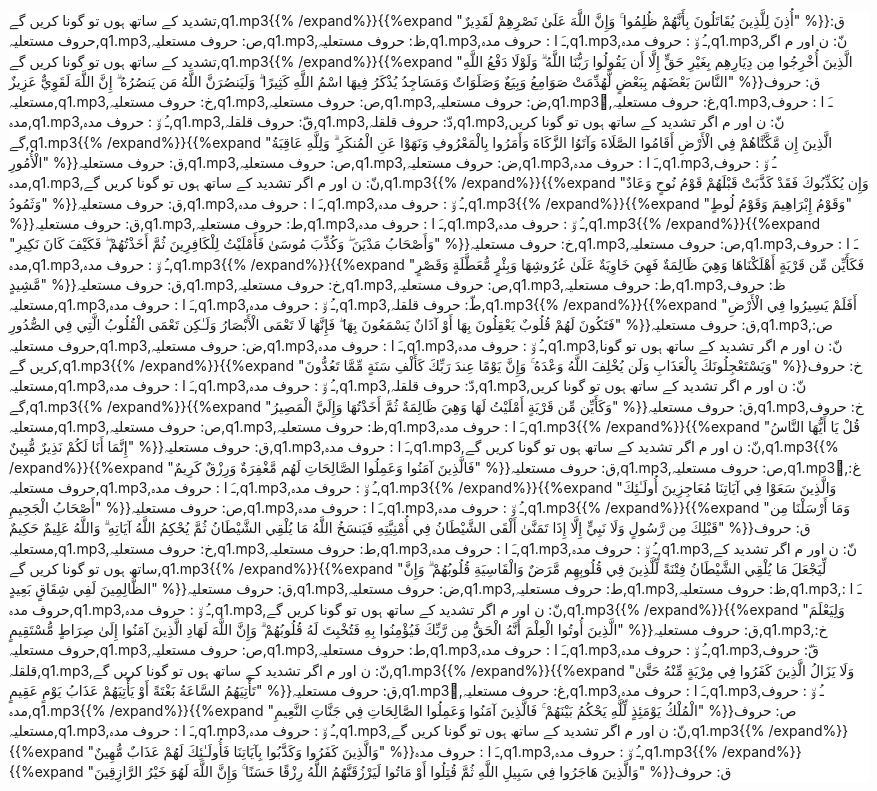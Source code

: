تشدید کے ساتھ ہوں تو گونا کریں گے,q1.mp3{{% /expand%}}{{%expand "أُذِنَ لِلَّذِينَ يُقَاتَلُونَ بِأَنَّهُمْ ظُلِمُوا ۚ وَإِنَّ اللَّهَ عَلَىٰ نَصْرِهِمْ لَقَدِيرٌ" %}}ق: حروف مستعلیہ,q1.mp3,ص: حروف مستعلیہ,q1.mp3,ظ: حروف مستعلیہ,q1.mp3,ـَ ا :  حروف مدہ,q1.mp3,ـُ و٘ :  حروف مدہ,q1.mp3,نّ: ن اور م اگر تشدید کے ساتھ ہوں تو گونا کریں گے,q1.mp3{{% /expand%}}{{%expand "الَّذِينَ أُخْرِجُوا مِن دِيَارِهِم بِغَيْرِ حَقٍّ إِلَّا أَن يَقُولُوا رَبُّنَا اللَّهُ ۗ وَلَوْلَا دَفْعُ اللَّهِ النَّاسَ بَعْضَهُم بِبَعْضٍ لَّهُدِّمَتْ صَوَامِعُ وَبِيَعٌ وَصَلَوَاتٌ وَمَسَاجِدُ يُذْكَرُ فِيهَا اسْمُ اللَّهِ كَثِيرًا ۗ وَلَيَنصُرَنَّ اللَّهُ مَن يَنصُرُهُ ۗ إِنَّ اللَّهَ لَقَوِيٌّ عَزِيزٌ" %}}ق: حروف مستعلیہ,q1.mp3,خ: حروف مستعلیہ,q1.mp3,ص: حروف مستعلیہ,q1.mp3,ض: حروف مستعلیہ,q1.mp3,ُغ: حروف مستعلیہ,q1.mp3,ـَ ا :  حروف مدہ,q1.mp3,ـُ و٘ :  حروف مدہ,q1.mp3,قّ: حروف قلقلہ,q1.mp3,دّ: حروف قلقلہ,q1.mp3,نّ: ن اور م اگر تشدید کے ساتھ ہوں تو گونا کریں گے,q1.mp3{{% /expand%}}{{%expand "الَّذِينَ إِن مَّكَّنَّاهُمْ فِي الْأَرْضِ أَقَامُوا الصَّلَاةَ وَآتَوُا الزَّكَاةَ وَأَمَرُوا بِالْمَعْرُوفِ وَنَهَوْا عَنِ الْمُنكَرِ ۗ وَلِلَّهِ عَاقِبَةُ الْأُمُورِ" %}}ق: حروف مستعلیہ,q1.mp3,ص: حروف مستعلیہ,q1.mp3,ض: حروف مستعلیہ,q1.mp3,ـَ ا :  حروف مدہ,q1.mp3,ـُ و٘ :  حروف مدہ,q1.mp3,نّ: ن اور م اگر تشدید کے ساتھ ہوں تو گونا کریں گے,q1.mp3{{% /expand%}}{{%expand "وَإِن يُكَذِّبُوكَ فَقَدْ كَذَّبَتْ قَبْلَهُمْ قَوْمُ نُوحٍ وَعَادٌ وَثَمُودُ" %}}ق: حروف مستعلیہ,q1.mp3,ـَ ا :  حروف مدہ,q1.mp3,ـُ و٘ :  حروف مدہ,q1.mp3{{% /expand%}}{{%expand "وَقَوْمُ إِبْرَاهِيمَ وَقَوْمُ لُوطٍ" %}}ق: حروف مستعلیہ,q1.mp3,ط: حروف مستعلیہ,q1.mp3,ـَ ا :  حروف مدہ,q1.mp3,ـُ و٘ :  حروف مدہ,q1.mp3{{% /expand%}}{{%expand "وَأَصْحَابُ مَدْيَنَ ۖ وَكُذِّبَ مُوسَىٰ فَأَمْلَيْتُ لِلْكَافِرِينَ ثُمَّ أَخَذْتُهُمْ ۖ فَكَيْفَ كَانَ نَكِيرِ" %}}خ: حروف مستعلیہ,q1.mp3,ص: حروف مستعلیہ,q1.mp3,ـَ ا :  حروف مدہ,q1.mp3,ـُ و٘ :  حروف مدہ,q1.mp3{{% /expand%}}{{%expand "فَكَأَيِّن مِّن قَرْيَةٍ أَهْلَكْنَاهَا وَهِيَ ظَالِمَةٌ فَهِيَ خَاوِيَةٌ عَلَىٰ عُرُوشِهَا وَبِئْرٍ مُّعَطَّلَةٍ وَقَصْرٍ مَّشِيدٍ" %}}ق: حروف مستعلیہ,q1.mp3,خ: حروف مستعلیہ,q1.mp3,ص: حروف مستعلیہ,q1.mp3,ط: حروف مستعلیہ,q1.mp3,ظ: حروف مستعلیہ,q1.mp3,ـَ ا :  حروف مدہ,q1.mp3,ـُ و٘ :  حروف مدہ,q1.mp3,طّ: حروف قلقلہ,q1.mp3{{% /expand%}}{{%expand "أَفَلَمْ يَسِيرُوا فِي الْأَرْضِ فَتَكُونَ لَهُمْ قُلُوبٌ يَعْقِلُونَ بِهَا أَوْ آذَانٌ يَسْمَعُونَ بِهَا ۖ فَإِنَّهَا لَا تَعْمَى الْأَبْصَارُ وَلَـٰكِن تَعْمَى الْقُلُوبُ الَّتِي فِي الصُّدُورِ" %}}ق: حروف مستعلیہ,q1.mp3,ص: حروف مستعلیہ,q1.mp3,ض: حروف مستعلیہ,q1.mp3,ـَ ا :  حروف مدہ,q1.mp3,ـُ و٘ :  حروف مدہ,q1.mp3,نّ: ن اور م اگر تشدید کے ساتھ ہوں تو گونا کریں گے,q1.mp3{{% /expand%}}{{%expand "وَيَسْتَعْجِلُونَكَ بِالْعَذَابِ وَلَن يُخْلِفَ اللَّهُ وَعْدَهُ ۚ وَإِنَّ يَوْمًا عِندَ رَبِّكَ كَأَلْفِ سَنَةٍ مِّمَّا تَعُدُّونَ" %}}خ: حروف مستعلیہ,q1.mp3,ـَ ا :  حروف مدہ,q1.mp3,ـُ و٘ :  حروف مدہ,q1.mp3,دّ: حروف قلقلہ,q1.mp3,نّ: ن اور م اگر تشدید کے ساتھ ہوں تو گونا کریں گے,q1.mp3{{% /expand%}}{{%expand "وَكَأَيِّن مِّن قَرْيَةٍ أَمْلَيْتُ لَهَا وَهِيَ ظَالِمَةٌ ثُمَّ أَخَذْتُهَا وَإِلَيَّ الْمَصِيرُ" %}}ق: حروف مستعلیہ,q1.mp3,خ: حروف مستعلیہ,q1.mp3,ص: حروف مستعلیہ,q1.mp3,ظ: حروف مستعلیہ,q1.mp3,ـَ ا :  حروف مدہ,q1.mp3{{% /expand%}}{{%expand "قُلْ يَا أَيُّهَا النَّاسُ إِنَّمَا أَنَا لَكُمْ نَذِيرٌ مُّبِينٌ" %}}ق: حروف مستعلیہ,q1.mp3,ـَ ا :  حروف مدہ,q1.mp3,نّ: ن اور م اگر تشدید کے ساتھ ہوں تو گونا کریں گے,q1.mp3{{% /expand%}}{{%expand "فَالَّذِينَ آمَنُوا وَعَمِلُوا الصَّالِحَاتِ لَهُم مَّغْفِرَةٌ وَرِزْقٌ كَرِيمٌ" %}}ق: حروف مستعلیہ,q1.mp3,ص: حروف مستعلیہ,q1.mp3,ُغ: حروف مستعلیہ,q1.mp3,ـَ ا :  حروف مدہ,q1.mp3,ـُ و٘ :  حروف مدہ,q1.mp3{{% /expand%}}{{%expand "وَالَّذِينَ سَعَوْا فِي آيَاتِنَا مُعَاجِزِينَ أُولَـٰئِكَ أَصْحَابُ الْجَحِيمِ" %}}ص: حروف مستعلیہ,q1.mp3,ـَ ا :  حروف مدہ,q1.mp3,ـُ و٘ :  حروف مدہ,q1.mp3{{% /expand%}}{{%expand "وَمَا أَرْسَلْنَا مِن قَبْلِكَ مِن رَّسُولٍ وَلَا نَبِيٍّ إِلَّا إِذَا تَمَنَّىٰ أَلْقَى الشَّيْطَانُ فِي أُمْنِيَّتِهِ فَيَنسَخُ اللَّهُ مَا يُلْقِي الشَّيْطَانُ ثُمَّ يُحْكِمُ اللَّهُ آيَاتِهِ ۗ وَاللَّهُ عَلِيمٌ حَكِيمٌ" %}}ق: حروف مستعلیہ,q1.mp3,خ: حروف مستعلیہ,q1.mp3,ط: حروف مستعلیہ,q1.mp3,ـَ ا :  حروف مدہ,q1.mp3,ـُ و٘ :  حروف مدہ,q1.mp3,نّ: ن اور م اگر تشدید کے ساتھ ہوں تو گونا کریں گے,q1.mp3{{% /expand%}}{{%expand "لِّيَجْعَلَ مَا يُلْقِي الشَّيْطَانُ فِتْنَةً لِّلَّذِينَ فِي قُلُوبِهِم مَّرَضٌ وَالْقَاسِيَةِ قُلُوبُهُمْ ۗ وَإِنَّ الظَّالِمِينَ لَفِي شِقَاقٍ بَعِيدٍ" %}}ق: حروف مستعلیہ,q1.mp3,ض: حروف مستعلیہ,q1.mp3,ط: حروف مستعلیہ,q1.mp3,ظ: حروف مستعلیہ,q1.mp3,ـَ ا :  حروف مدہ,q1.mp3,ـُ و٘ :  حروف مدہ,q1.mp3,نّ: ن اور م اگر تشدید کے ساتھ ہوں تو گونا کریں گے,q1.mp3{{% /expand%}}{{%expand "وَلِيَعْلَمَ الَّذِينَ أُوتُوا الْعِلْمَ أَنَّهُ الْحَقُّ مِن رَّبِّكَ فَيُؤْمِنُوا بِهِ فَتُخْبِتَ لَهُ قُلُوبُهُمْ ۗ وَإِنَّ اللَّهَ لَهَادِ الَّذِينَ آمَنُوا إِلَىٰ صِرَاطٍ مُّسْتَقِيمٍ" %}}ق: حروف مستعلیہ,q1.mp3,خ: حروف مستعلیہ,q1.mp3,ص: حروف مستعلیہ,q1.mp3,ط: حروف مستعلیہ,q1.mp3,ـَ ا :  حروف مدہ,q1.mp3,ـُ و٘ :  حروف مدہ,q1.mp3,قّ: حروف قلقلہ,q1.mp3,نّ: ن اور م اگر تشدید کے ساتھ ہوں تو گونا کریں گے,q1.mp3{{% /expand%}}{{%expand "وَلَا يَزَالُ الَّذِينَ كَفَرُوا فِي مِرْيَةٍ مِّنْهُ حَتَّىٰ تَأْتِيَهُمُ السَّاعَةُ بَغْتَةً أَوْ يَأْتِيَهُمْ عَذَابُ يَوْمٍ عَقِيمٍ" %}}ق: حروف مستعلیہ,q1.mp3,ُغ: حروف مستعلیہ,q1.mp3,ـَ ا :  حروف مدہ,q1.mp3,ـُ و٘ :  حروف مدہ,q1.mp3{{% /expand%}}{{%expand "الْمُلْكُ يَوْمَئِذٍ لِّلَّهِ يَحْكُمُ بَيْنَهُمْ ۚ فَالَّذِينَ آمَنُوا وَعَمِلُوا الصَّالِحَاتِ فِي جَنَّاتِ النَّعِيمِ" %}}ص: حروف مستعلیہ,q1.mp3,ـَ ا :  حروف مدہ,q1.mp3,ـُ و٘ :  حروف مدہ,q1.mp3,نّ: ن اور م اگر تشدید کے ساتھ ہوں تو گونا کریں گے,q1.mp3{{% /expand%}}{{%expand "وَالَّذِينَ كَفَرُوا وَكَذَّبُوا بِآيَاتِنَا فَأُولَـٰئِكَ لَهُمْ عَذَابٌ مُّهِينٌ" %}}ـَ ا :  حروف مدہ,q1.mp3,ـُ و٘ :  حروف مدہ,q1.mp3{{% /expand%}}{{%expand "وَالَّذِينَ هَاجَرُوا فِي سَبِيلِ اللَّهِ ثُمَّ قُتِلُوا أَوْ مَاتُوا لَيَرْزُقَنَّهُمُ اللَّهُ رِزْقًا حَسَنًا ۚ وَإِنَّ اللَّهَ لَهُوَ خَيْرُ الرَّازِقِينَ" %}}ق: حروف